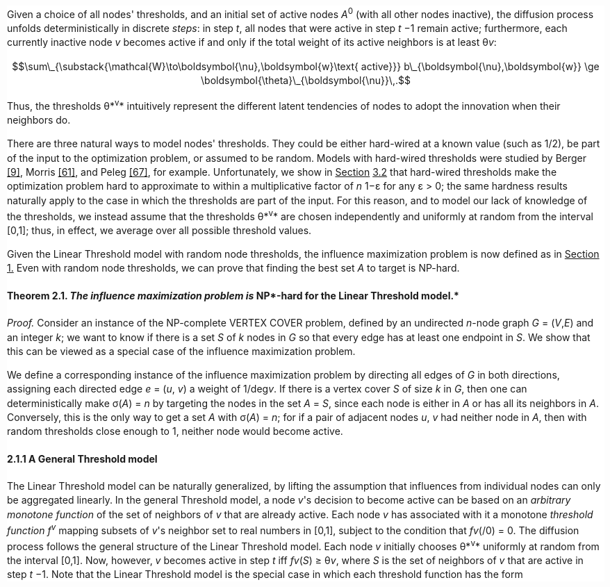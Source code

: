 Given a choice of all nodes' thresholds, and an initial set of active nodes *A*<sup>0</sup> (with all other nodes inactive), the diffusion process unfolds deterministically in discrete *steps*: in step *t*, all nodes that were active in step *t* −1 remain active; furthermore, each currently inactive node *v* becomes active if and only if the total weight of its active neighbors is at least θ*v*:

$$\sum\_{\substack{\mathcal{W}\to\boldsymbol{\nu},\boldsymbol{w}\text{ active}}} b\_{\boldsymbol{\nu},\boldsymbol{w}} \ge \boldsymbol{\theta}\_{\boldsymbol{\nu}}\,.$$

Thus, the thresholds θ*<sup>v</sup>* intuitively represent the different latent tendencies of nodes to adopt the innovation when their neighbors do.

There are three natural ways to model nodes' thresholds. They could be either hard-wired at a known value (such as 1/2), be part of the input to the optimization problem, or assumed to be random. Models with hard-wired thresholds were studied by Berger [\[9\]](#page-35-11), Morris [\[61\]](#page-39-3), and Peleg [\[67\]](#page-39-7), for example. Unfortunately, we show in [Section](#page-12-0) [3.2](#page-12-0) that hard-wired thresholds make the optimization problem hard to approximate to within a multiplicative factor of *n* 1−ε for any ε > 0; the same hardness results naturally apply to the case in which the thresholds are part of the input. For this reason, and to model our lack of knowledge of the thresholds, we instead assume that the thresholds θ*<sup>v</sup>* are chosen independently and uniformly at random from the interval [0,1]; thus, in effect, we average over all possible threshold values.

Given the Linear Threshold model with random node thresholds, the influence maximization problem is now defined as in [Section](#page-1-0) [1.](#page-1-0) Even with random node thresholds, we can prove that finding the best set *A* to target is NP-hard.

#### <span id="page-7-1"></span>Theorem 2.1. *The influence maximization problem is* NP*-hard for the Linear Threshold model.*

*Proof.* Consider an instance of the NP-complete VERTEX COVER problem, defined by an undirected *n*-node graph *G* = (*V*,*E*) and an integer *k*; we want to know if there is a set *S* of *k* nodes in *G* so that every edge has at least one endpoint in *S*. We show that this can be viewed as a special case of the influence maximization problem.

We define a corresponding instance of the influence maximization problem by directing all edges of *G* in both directions, assigning each directed edge *e* = (*u*, *v*) a weight of 1/deg*v*. If there is a vertex cover *S* of size *k* in *G*, then one can deterministically make σ(*A*) = *n* by targeting the nodes in the set *A* = *S*, since each node is either in *A* or has all its neighbors in *A*. Conversely, this is the only way to get a set *A* with σ(*A*) = *n*; for if a pair of adjacent nodes *u*, *v* had neither node in *A*, then with random thresholds close enough to 1, neither node would become active.

#### 2.1.1 A General Threshold model

The Linear Threshold model can be naturally generalized, by lifting the assumption that influences from individual nodes can only be aggregated linearly. In the general Threshold model, a node *v*'s decision to become active can be based on an *arbitrary monotone function* of the set of neighbors of *v* that are already active. Each node *v* has associated with it a monotone *threshold function f<sup>v</sup>* mapping subsets of *v*'s neighbor set to real numbers in [0,1], subject to the condition that *fv*(/0) = 0. The diffusion process follows the general structure of the Linear Threshold model. Each node *v* initially chooses θ*<sup>v</sup>* uniformly at random from the interval [0,1]. Now, however, *v* becomes active in step *t* iff *fv*(*S*) ≥ θ*v*, where *S* is the set of neighbors of *v* that are active in step *t* −1. Note that the Linear Threshold model is the special case in which each threshold function has the form
